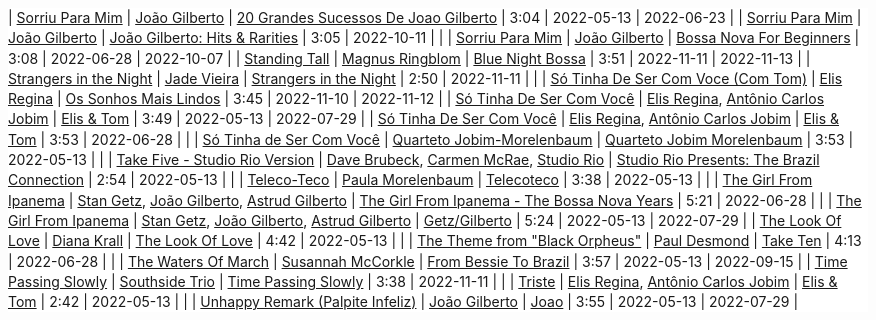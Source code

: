 | [Sorriu Para Mim](https://open.spotify.com/track/0x3svf6lgzCE0AUh8Dqk3D) | [João Gilberto](https://open.spotify.com/artist/77ZUbcdoU5KCPHNUl8bgQy) | [20 Grandes Sucessos De Joao Gilberto](https://open.spotify.com/album/62NHXk7QVJwXA2mfUFO49h) | 3:04 | 2022-05-13 | 2022-06-23 |
| [Sorriu Para Mim](https://open.spotify.com/track/4fNn5hqUIbMNAX5PNMGQZV) | [João Gilberto](https://open.spotify.com/artist/77ZUbcdoU5KCPHNUl8bgQy) | [João Gilberto: Hits & Rarities](https://open.spotify.com/album/2oOfYdGzP20W6CslQLIo69) | 3:05 | 2022-10-11 |  |
| [Sorriu Para Mim](https://open.spotify.com/track/06baiB3MQP3UaRJjAgd0LG) | [João Gilberto](https://open.spotify.com/artist/77ZUbcdoU5KCPHNUl8bgQy) | [Bossa Nova For Beginners](https://open.spotify.com/album/1pcnT4wosrH8uUmKZBtozX) | 3:08 | 2022-06-28 | 2022-10-07 |
| [Standing Tall](https://open.spotify.com/track/6zyXnFhbzWquheImVhTyMX) | [Magnus Ringblom](https://open.spotify.com/artist/01s2QB29sjjLunqBoPfgGb) | [Blue Night Bossa](https://open.spotify.com/album/6XmwjVSryg17GrpHl5eVx7) | 3:51 | 2022-11-11 | 2022-11-13 |
| [Strangers in the Night](https://open.spotify.com/track/4oulAJLw1DSMKERkIQDFG8) | [Jade Vieira](https://open.spotify.com/artist/62u2ks7IGeMOqkSLCAaLHK) | [Strangers in the Night](https://open.spotify.com/album/6QGyGBnji7UQ2ZHeV6vZRs) | 2:50 | 2022-11-11 |  |
| [Só Tinha De Ser Com Voce \(Com Tom\)](https://open.spotify.com/track/33NLorbVmhAZ0nmgOhWFbY) | [Elis Regina](https://open.spotify.com/artist/0yFvXd36g5sNKYDi0Kkvl8) | [Os Sonhos Mais Lindos](https://open.spotify.com/album/5tfZHb7o4EzwPl7w0nMoR0) | 3:45 | 2022-11-10 | 2022-11-12 |
| [Só Tinha De Ser Com Você](https://open.spotify.com/track/2MTrACUycdhqhQ9dYpxWJb) | [Elis Regina](https://open.spotify.com/artist/0yFvXd36g5sNKYDi0Kkvl8), [Antônio Carlos Jobim](https://open.spotify.com/artist/3pO5VjZ4wOHCMBXOvbMISG) | [Elis & Tom](https://open.spotify.com/album/1xusjxfHer7CzdlQwjuZWx) | 3:49 | 2022-05-13 | 2022-07-29 |
| [Só Tinha De Ser Com Você](https://open.spotify.com/track/209ucYTS6vWEV5iydrHiOt) | [Elis Regina](https://open.spotify.com/artist/0yFvXd36g5sNKYDi0Kkvl8), [Antônio Carlos Jobim](https://open.spotify.com/artist/3pO5VjZ4wOHCMBXOvbMISG) | [Elis & Tom](https://open.spotify.com/album/3SE9n6EaVOJ81KA1KPLUWS) | 3:53 | 2022-06-28 |  |
| [Só Tinha de Ser Com Você](https://open.spotify.com/track/1U2yKTVqJASLKLSCzrwxi7) | [Quarteto Jobim\-Morelenbaum](https://open.spotify.com/artist/1WxunfiOh9Ws0uu2JoDmjL) | [Quarteto Jobim Morelenbaum](https://open.spotify.com/album/7yjltYU5q9KQKZLfI2JZEY) | 3:53 | 2022-05-13 |  |
| [Take Five \- Studio Rio Version](https://open.spotify.com/track/1C7Gw28QPWVc7ssGlfUpsO) | [Dave Brubeck](https://open.spotify.com/artist/3kUKwTJdH8FuWzF8p6Dg9E), [Carmen McRae](https://open.spotify.com/artist/2E3nXyfocf7qfHAIFNbBuj), [Studio Rio](https://open.spotify.com/artist/61NK0rswbwo8TU9cUg25J3) | [Studio Rio Presents: The Brazil Connection](https://open.spotify.com/album/7C0b904Xo4njmQPI0gvcfw) | 2:54 | 2022-05-13 |  |
| [Teleco\-Teco](https://open.spotify.com/track/7nZARKu6tzkTBkuCVXWaZa) | [Paula Morelenbaum](https://open.spotify.com/artist/7EFkAxz0BUzUJ7ZmAdBmSN) | [Telecoteco](https://open.spotify.com/album/3vo7Rw9T48cuSkQWHMLnSb) | 3:38 | 2022-05-13 |  |
| [The Girl From Ipanema](https://open.spotify.com/track/3898C4AbdbptwYet6547e5) | [Stan Getz](https://open.spotify.com/artist/0FMucZsEnCxs5pqBjHjIc8), [João Gilberto](https://open.spotify.com/artist/77ZUbcdoU5KCPHNUl8bgQy), [Astrud Gilberto](https://open.spotify.com/artist/5rX2c1zow6hCph8PnnU3kF) | [The Girl From Ipanema \- The Bossa Nova Years](https://open.spotify.com/album/4I26wT2bckDbv8Xl5iVInQ) | 5:21 | 2022-06-28 |  |
| [The Girl From Ipanema](https://open.spotify.com/track/772NvWLbR51JEbzQKRnXma) | [Stan Getz](https://open.spotify.com/artist/0FMucZsEnCxs5pqBjHjIc8), [João Gilberto](https://open.spotify.com/artist/77ZUbcdoU5KCPHNUl8bgQy), [Astrud Gilberto](https://open.spotify.com/artist/5rX2c1zow6hCph8PnnU3kF) | [Getz/Gilberto](https://open.spotify.com/album/69xayFuQfFKnxxSmHtNo6Y) | 5:24 | 2022-05-13 | 2022-07-29 |
| [The Look Of Love](https://open.spotify.com/track/3CDHydgW0ssTh59f0jy1y3) | [Diana Krall](https://open.spotify.com/artist/5z1VAFwT35EVvCp1XlZZuL) | [The Look Of Love](https://open.spotify.com/album/4nmjBh2Td9I9x9JDncrQr3) | 4:42 | 2022-05-13 |  |
| [The Theme from "Black Orpheus"](https://open.spotify.com/track/0XBDgnZFhL27Y46oVknBPE) | [Paul Desmond](https://open.spotify.com/artist/68l2i6GeNtwQlhKS59u5bu) | [Take Ten](https://open.spotify.com/album/67OvvuGokycHO0Quc9HyKZ) | 4:13 | 2022-06-28 |  |
| [The Waters Of March](https://open.spotify.com/track/2HDdFE3LzgZ2ZWVXS0jEQF) | [Susannah McCorkle](https://open.spotify.com/artist/0YmFjtGsr6KUo2XJOR9RSu) | [From Bessie To Brazil](https://open.spotify.com/album/7qUvlbKeYnFEfQqlosrm7L) | 3:57 | 2022-05-13 | 2022-09-15 |
| [Time Passing Slowly](https://open.spotify.com/track/1uEOB09ZF3Xt3WmtbneqMf) | [Southside Trio](https://open.spotify.com/artist/2XVJkKNBPA834yV4NKISBw) | [Time Passing Slowly](https://open.spotify.com/album/2UFNvSBbtLOxzaFXxNoeKv) | 3:38 | 2022-11-11 |  |
| [Triste](https://open.spotify.com/track/0PHGV9pWYv91WCeCXhdWye) | [Elis Regina](https://open.spotify.com/artist/0yFvXd36g5sNKYDi0Kkvl8), [Antônio Carlos Jobim](https://open.spotify.com/artist/3pO5VjZ4wOHCMBXOvbMISG) | [Elis & Tom](https://open.spotify.com/album/3SE9n6EaVOJ81KA1KPLUWS) | 2:42 | 2022-05-13 |  |
| [Unhappy Remark \(Palpite Infeliz\)](https://open.spotify.com/track/0dfj6j9cYQYGmZej4WvMHL) | [João Gilberto](https://open.spotify.com/artist/77ZUbcdoU5KCPHNUl8bgQy) | [Joao](https://open.spotify.com/album/0u32q4Evsx4fHtpkUUwodh) | 3:55 | 2022-05-13 | 2022-07-29 |
